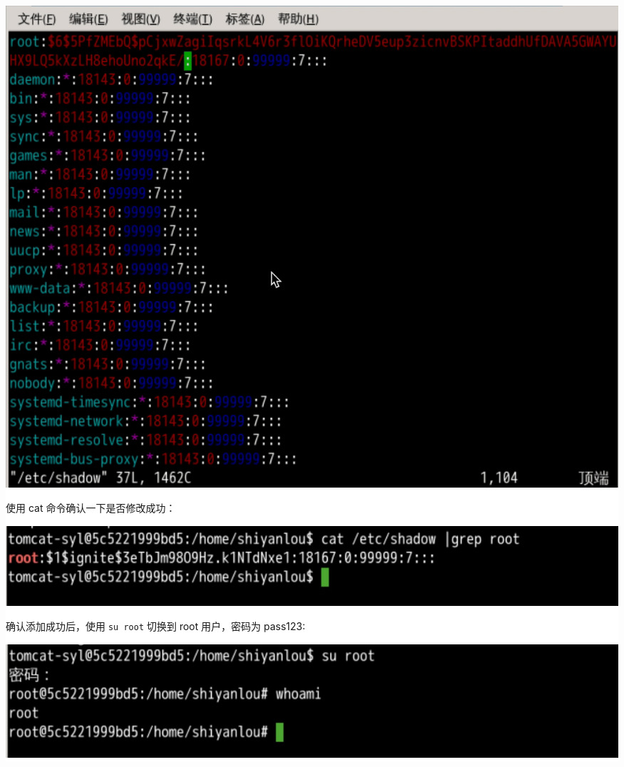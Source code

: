 ![pic](..\images\2021-01-23_04.gif)

使用 cat 命令确认一下是否修改成功：

![pic](..\images\2021-01-23_05.jpg)

确认添加成功后，使用  `su root` 切换到 root 用户，密码为 pass123:

![pic](..\images\2021-01-23_06.jpg)

